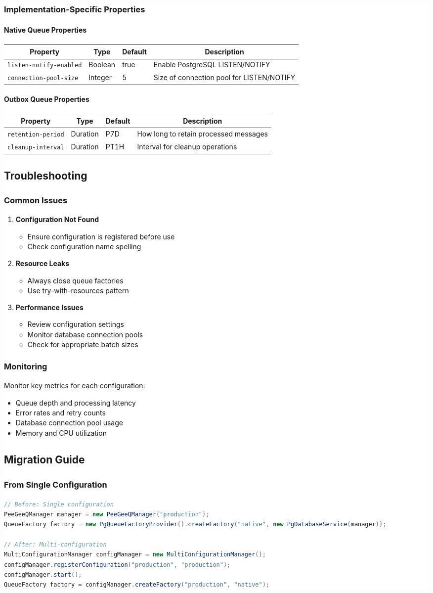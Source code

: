 ### Implementation-Specific Properties

#### Native Queue Properties
| Property | Type | Default | Description |
|----------|------|---------|-------------|
| `listen-notify-enabled` | Boolean | true | Enable PostgreSQL LISTEN/NOTIFY |
| `connection-pool-size` | Integer | 5 | Size of connection pool for LISTEN/NOTIFY |

#### Outbox Queue Properties
| Property | Type | Default | Description |
|----------|------|---------|-------------|
| `retention-period` | Duration | P7D | How long to retain processed messages |
| `cleanup-interval` | Duration | PT1H | Interval for cleanup operations |

## Troubleshooting

### Common Issues

1. **Configuration Not Found**
   - Ensure configuration is registered before use
   - Check configuration name spelling

2. **Resource Leaks**
   - Always close queue factories
   - Use try-with-resources pattern

3. **Performance Issues**
   - Review configuration settings
   - Monitor database connection pools
   - Check for appropriate batch sizes

### Monitoring

Monitor key metrics for each configuration:
- Queue depth and processing latency
- Error rates and retry counts
- Database connection pool usage
- Memory and CPU utilization

## Migration Guide

### From Single Configuration

```java
// Before: Single configuration
PeeGeeQManager manager = new PeeGeeQManager("production");
QueueFactory factory = new PgQueueFactoryProvider().createFactory("native", new PgDatabaseService(manager));

// After: Multi-configuration
MultiConfigurationManager configManager = new MultiConfigurationManager();
configManager.registerConfiguration("production", "production");
configManager.start();
QueueFactory factory = configManager.createFactory("production", "native");
```
